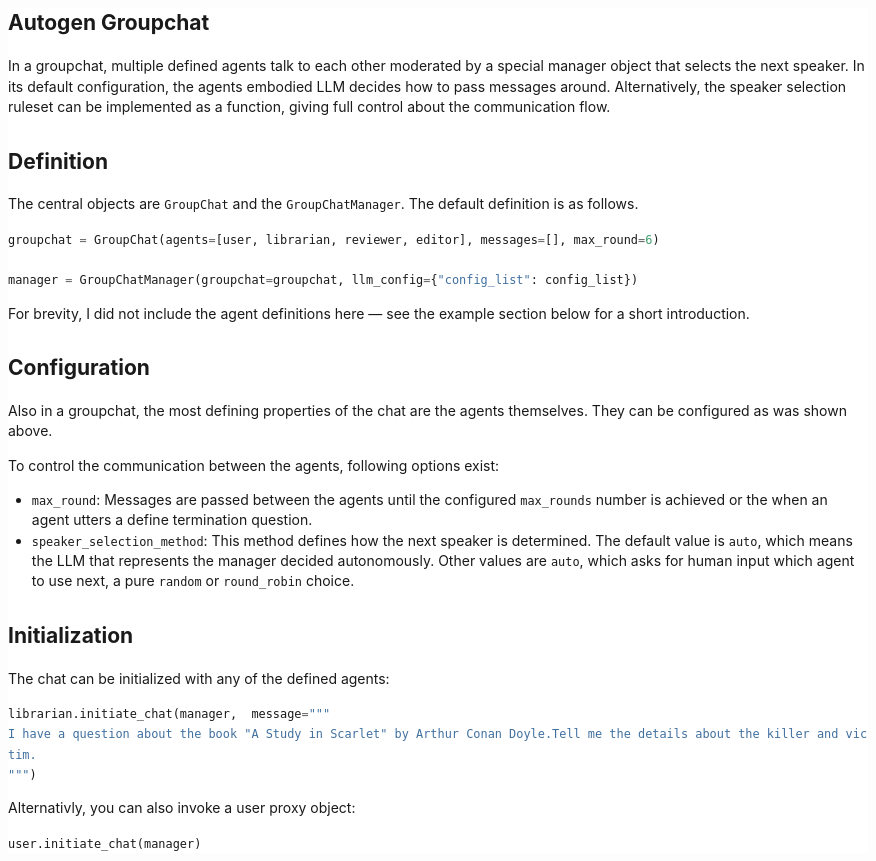 ## Autogen Groupchat

In a groupchat, multiple defined agents talk to each other moderated by a special manager object that selects the next speaker. In its default configuration, the agents embodied LLM decides how to pass messages around. Alternatively, the speaker selection ruleset can be implemented as a function, giving full control about the communication flow.


## Definition

The central objects are `GroupChat` and the `GroupChatManager`. The default definition is as follows.


```python
groupchat = GroupChat(agents=[user, librarian, reviewer, editor], messages=[], max_round=6)

manager = GroupChatManager(groupchat=groupchat, llm_config={"config_list": config_list})
```
For brevity, I did not include the agent definitions here — see the example section below for a short introduction.


## Configuration

Also in a groupchat, the most defining properties of the chat are the agents themselves. They can be configured as was shown above.

To control the communication between the agents, following options exist:

* `max_round`: Messages are passed between the agents until the configured `max_rounds` number is achieved or the when an agent utters a define termination question.
* `speaker_selection_method`: This method defines how the next speaker is determined. The default value is `auto`, which means the LLM that represents the manager decided autonomously. Other values are `auto`, which asks for human input which agent to use next, a pure `random` or `round_robin` choice.


## Initialization

The chat can be initialized with any of the defined agents:


```python
librarian.initiate_chat(manager,  message="""
I have a question about the book "A Study in Scarlet" by Arthur Conan Doyle.Tell me the details about the killer and victim.
""")
```
Alternativly, you can also invoke a user proxy object:


```python
user.initiate_chat(manager)
```
